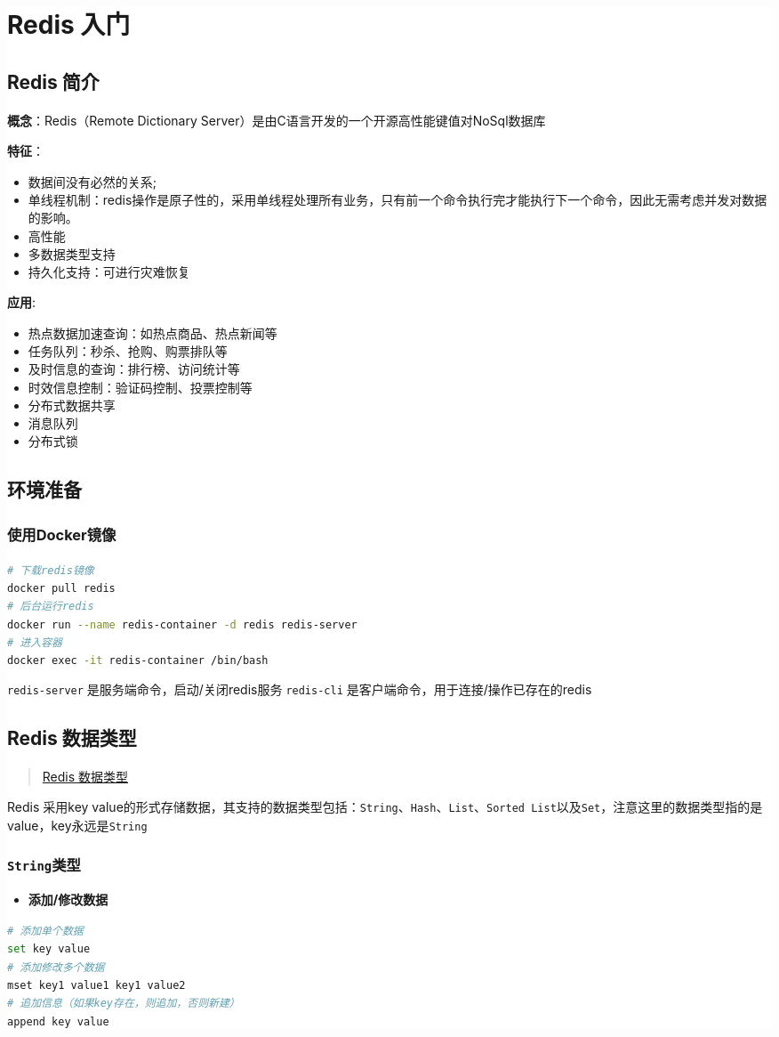 # Redis 入门

## Redis 简介

<b>概念</b>：Redis（Remote Dictionary Server）是由C语言开发的一个开源高性能键值对NoSql数据库

<b>特征</b>： 
- 数据间没有必然的关系;
- 单线程机制：redis操作是原子性的，采用单线程处理所有业务，只有前一个命令执行完才能执行下一个命令，因此无需考虑并发对数据的影响。
- 高性能
- 多数据类型支持
- 持久化支持：可进行灾难恢复

<b>应用</b>:
- 热点数据加速查询：如热点商品、热点新闻等
- 任务队列：秒杀、抢购、购票排队等
- 及时信息的查询：排行榜、访问统计等
- 时效信息控制：验证码控制、投票控制等
- 分布式数据共享
- 消息队列
- 分布式锁

## 环境准备

### 使用Docker镜像

```bash
# 下载redis镜像
docker pull redis
# 后台运行redis
docker run --name redis-container -d redis redis-server
# 进入容器
docker exec -it redis-container /bin/bash
```
`redis-server` 是服务端命令，启动/关闭redis服务
`redis-cli` 是客户端命令，用于连接/操作已存在的redis

## Redis 数据类型

> [Redis 数据类型](https://redis.io/topics/data-types)

Redis 采用key value的形式存储数据，其支持的数据类型包括：`String`、`Hash`、`List`、`Sorted List`以及`Set`，注意这里的数据类型指的是value，key永远是`String`

### `String`类型

- **添加/修改数据**

```bash
# 添加单个数据
set key value
# 添加修改多个数据
mset key1 value1 key1 value2
# 追加信息（如果key存在，则追加，否则新建）
append key value
```
